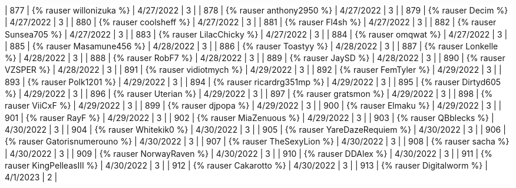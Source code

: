 | 877  | {% rauser willonizuka %}          | 4/27/2022     | 3                |
| 878  | {% rauser anthony2950 %}          | 4/27/2022     | 3                |
| 879  | {% rauser Decim %}                | 4/27/2022     | 3                |
| 880  | {% rauser coolsheff %}            | 4/27/2022     | 3                |
| 881  | {% rauser Fl4sh %}                | 4/27/2022     | 3                |
| 882  | {% rauser Sunsea705 %}            | 4/27/2022     | 3                |
| 883  | {% rauser LilacChicky %}          | 4/27/2022     | 3                |
| 884  | {% rauser omqwat %}               | 4/27/2022     | 3                |
| 885  | {% rauser Masamune456 %}          | 4/28/2022     | 3                |
| 886  | {% rauser Toastyy %}              | 4/28/2022     | 3                |
| 887  | {% rauser Lonkelle %}             | 4/28/2022     | 3                |
| 888  | {% rauser RobF7 %}                | 4/28/2022     | 3                |
| 889  | {% rauser JaySD %}                | 4/28/2022     | 3                |
| 890  | {% rauser VZSPER %}               | 4/28/2022     | 3                |
| 891  | {% rauser vidiotmych %}           | 4/29/2022     | 3                |
| 892  | {% rauser FemTyler %}             | 4/29/2022     | 3                |
| 893  | {% rauser Polk1201 %}             | 4/29/2022     | 3                |
| 894  | {% rauser ricardrg351mp %}        | 4/29/2022     | 3                |
| 895  | {% rauser Dirtyd605 %}            | 4/29/2022     | 3                |
| 896  | {% rauser Uterian %}              | 4/29/2022     | 3                |
| 897  | {% rauser gratsmon %}             | 4/29/2022     | 3                |
| 898  | {% rauser ViiCxF %}               | 4/29/2022     | 3                |
| 899  | {% rauser djpopa %}               | 4/29/2022     | 3                |
| 900  | {% rauser Elmaku %}               | 4/29/2022     | 3                |
| 901  | {% rauser RayF %}                 | 4/29/2022     | 3                |
| 902  | {% rauser MiaZenuous %}           | 4/29/2022     | 3                |
| 903  | {% rauser QBblecks %}             | 4/30/2022     | 3                |
| 904  | {% rauser Whitekik0 %}            | 4/30/2022     | 3                |
| 905  | {% rauser YareDazeRequiem %}      | 4/30/2022     | 3                |
| 906  | {% rauser Gatorisnumerouno %}     | 4/30/2022     | 3                |
| 907  | {% rauser TheSexyLion %}          | 4/30/2022     | 3                |
| 908  | {% rauser sacha %}                | 4/30/2022     | 3                |
| 909  | {% rauser NorwayRaven %}          | 4/30/2022     | 3                |
| 910  | {% rauser DDAlex %}               | 4/30/2022     | 3                |
| 911  | {% rauser KingPelleasIII %}       | 4/30/2022     | 3                |
| 912  | {% rauser Cakarotto %}            | 4/30/2022     | 3                |
| 913  | {% rauser Digitalworm %}          | 4/1/2023      | 2                |